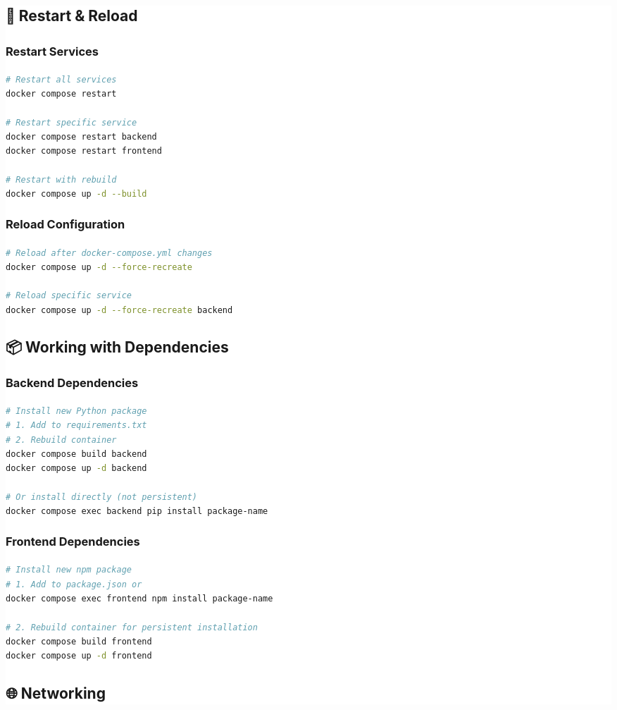 ## 🔄 Restart & Reload

### Restart Services
```bash
# Restart all services
docker compose restart

# Restart specific service
docker compose restart backend
docker compose restart frontend

# Restart with rebuild
docker compose up -d --build
```

### Reload Configuration
```bash
# Reload after docker-compose.yml changes
docker compose up -d --force-recreate

# Reload specific service
docker compose up -d --force-recreate backend
```

## 📦 Working with Dependencies

### Backend Dependencies
```bash
# Install new Python package
# 1. Add to requirements.txt
# 2. Rebuild container
docker compose build backend
docker compose up -d backend

# Or install directly (not persistent)
docker compose exec backend pip install package-name
```

### Frontend Dependencies
```bash
# Install new npm package
# 1. Add to package.json or
docker compose exec frontend npm install package-name

# 2. Rebuild container for persistent installation
docker compose build frontend
docker compose up -d frontend
```

## 🌐 Networking
